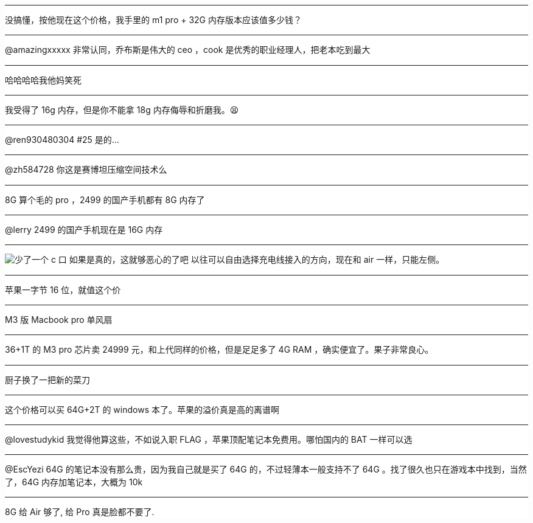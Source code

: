 ---------------------------------------------------

没搞懂，按他现在这个价格，我手里的 m1 pro + 32G 内存版本应该值多少钱？

---------------------------------------------------

@amazingxxxxx 非常认同，乔布斯是伟大的 ceo ，cook 是优秀的职业经理人，把老本吃到最大

---------------------------------------------------

哈哈哈哈我他妈笑死

---------------------------------------------------

我受得了 16g 内存，但是你不能拿 18g 内存侮辱和折磨我。😫

---------------------------------------------------

@ren930480304 #25 是的…

---------------------------------------------------

@zh584728 你这是赛博坦压缩空间技术么

---------------------------------------------------

8G 算个毛的 pro ，2499 的国产手机都有 8G 内存了

---------------------------------------------------

@lerry 2499 的国产手机现在是 16G 内存

---------------------------------------------------

![少了一个 c 口]( https://pbs.twimg.com/media/F9vBtH5WkAASlXc?format=jpg&name=small)
如果是真的，这就够恶心的了吧
以往可以自由选择充电线接入的方向，现在和 air 一样，只能左侧。

---------------------------------------------------

苹果一字节 16 位，就值这个价

---------------------------------------------------

M3 版 Macbook pro 单风扇

---------------------------------------------------

36+1T 的 M3 pro 芯片卖 24999 元，和上代同样的价格，但是足足多了 4G RAM ，确实便宜了。果子非常良心。

---------------------------------------------------

厨子换了一把新的菜刀

---------------------------------------------------

这个价格可以买 64G+2T 的 windows 本了。苹果的溢价真是高的离谱啊

---------------------------------------------------

@lovestudykid 我觉得他算这些，不如说入职 FLAG ，苹果顶配笔记本免费用。哪怕国内的 BAT 一样可以选

---------------------------------------------------

@EscYezi 64G 的笔记本没有那么贵，因为我自己就是买了 64G 的，不过轻薄本一般支持不了 64G 。找了很久也只在游戏本中找到，当然了，64G 内存加笔记本，大概为 10k

---------------------------------------------------

8G 给 Air 够了, 给 Pro 真是脸都不要了.

